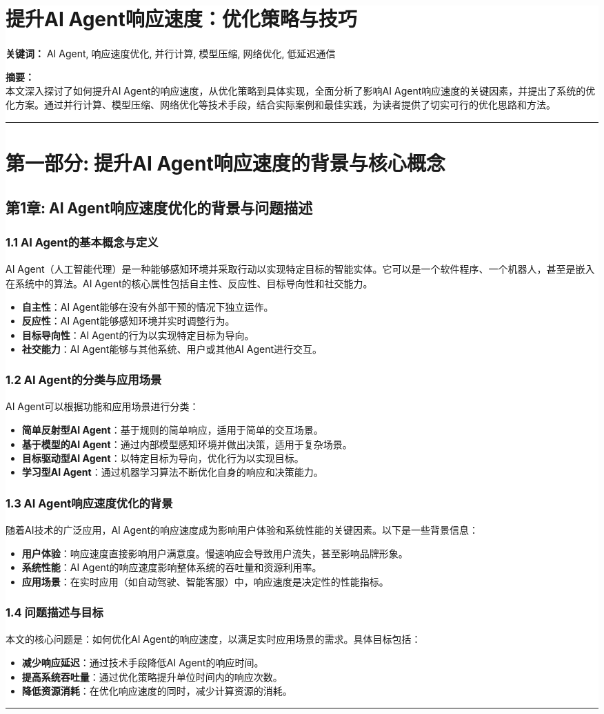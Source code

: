                  



# 提升AI Agent响应速度：优化策略与技巧

**关键词：** AI Agent, 响应速度优化, 并行计算, 模型压缩, 网络优化, 低延迟通信

**摘要：**  
本文深入探讨了如何提升AI Agent的响应速度，从优化策略到具体实现，全面分析了影响AI Agent响应速度的关键因素，并提出了系统的优化方案。通过并行计算、模型压缩、网络优化等技术手段，结合实际案例和最佳实践，为读者提供了切实可行的优化思路和方法。

---

# 第一部分: 提升AI Agent响应速度的背景与核心概念

## 第1章: AI Agent响应速度优化的背景与问题描述

### 1.1 AI Agent的基本概念与定义

AI Agent（人工智能代理）是一种能够感知环境并采取行动以实现特定目标的智能实体。它可以是一个软件程序、一个机器人，甚至是嵌入在系统中的算法。AI Agent的核心属性包括自主性、反应性、目标导向性和社交能力。

- **自主性**：AI Agent能够在没有外部干预的情况下独立运作。
- **反应性**：AI Agent能够感知环境并实时调整行为。
- **目标导向性**：AI Agent的行为以实现特定目标为导向。
- **社交能力**：AI Agent能够与其他系统、用户或其他AI Agent进行交互。

### 1.2 AI Agent的分类与应用场景

AI Agent可以根据功能和应用场景进行分类：

- **简单反射型AI Agent**：基于规则的简单响应，适用于简单的交互场景。
- **基于模型的AI Agent**：通过内部模型感知环境并做出决策，适用于复杂场景。
- **目标驱动型AI Agent**：以特定目标为导向，优化行为以实现目标。
- **学习型AI Agent**：通过机器学习算法不断优化自身的响应和决策能力。

### 1.3 AI Agent响应速度优化的背景

随着AI技术的广泛应用，AI Agent的响应速度成为影响用户体验和系统性能的关键因素。以下是一些背景信息：

- **用户体验**：响应速度直接影响用户满意度。慢速响应会导致用户流失，甚至影响品牌形象。
- **系统性能**：AI Agent的响应速度影响整体系统的吞吐量和资源利用率。
- **应用场景**：在实时应用（如自动驾驶、智能客服）中，响应速度是决定性的性能指标。

### 1.4 问题描述与目标

本文的核心问题是：如何优化AI Agent的响应速度，以满足实时应用场景的需求。具体目标包括：

- **减少响应延迟**：通过技术手段降低AI Agent的响应时间。
- **提高系统吞吐量**：通过优化策略提升单位时间内的响应次数。
- **降低资源消耗**：在优化响应速度的同时，减少计算资源的消耗。

---
